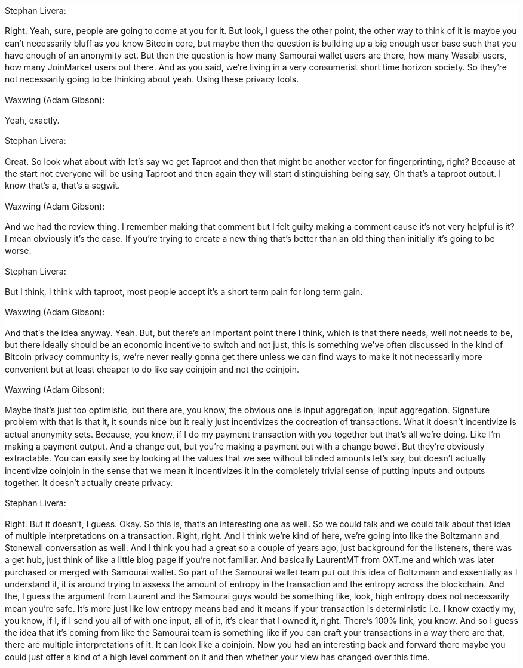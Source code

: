 Stephan Livera:

Right. Yeah, sure, people are going to come at you for it. But look, I guess the other point, the other way to think of it is maybe you can’t necessarily bluff as you know Bitcoin core, but maybe then the question is building up a big enough user base such that you have enough of an anonymity set. But then the question is how many Samourai wallet users are there, how many Wasabi users, how many JoinMarket users out there. And as you said, we’re living in a very consumerist short time horizon society. So they’re not necessarily going to be thinking about yeah. Using these privacy tools.

Waxwing (Adam Gibson):

Yeah, exactly.

Stephan Livera:

Great. So look what about with let’s say we get Taproot and then that might be another vector for fingerprinting, right? Because at the start not everyone will be using Taproot and then again they will start distinguishing being say, Oh that’s a taproot output. I know that’s a, that’s a segwit.

Waxwing (Adam Gibson):

And we had the review thing. I remember making that comment but I felt guilty making a comment cause it’s not very helpful is it? I mean obviously it’s the case. If you’re trying to create a new thing that’s better than an old thing than initially it’s going to be worse.

Stephan Livera:

But I think, I think with taproot, most people accept it’s a short term pain for long term gain.

Waxwing (Adam Gibson):

And that’s the idea anyway. Yeah. But, but there’s an important point there I think, which is that there needs, well not needs to be, but there ideally should be an economic incentive to switch and not just, this is something we’ve often discussed in the kind of Bitcoin privacy community is, we’re never really gonna get there unless we can find ways to make it not necessarily more convenient but at least cheaper to do like say coinjoin and not the coinjoin.

Waxwing (Adam Gibson):

Maybe that’s just too optimistic, but there are, you know, the obvious one is input aggregation, input aggregation. Signature problem with that is that it, it sounds nice but it really just incentivizes the cocreation of transactions. What it doesn’t incentivize is actual anonymity sets. Because, you know, if I do my payment transaction with you together but that’s all we’re doing. Like I’m making a payment output. And a change out, but you’re making a payment out with a change bowel. But they’re obviously extractable. You can easily see by looking at the values that we see without blinded amounts let’s say, but doesn’t actually incentivize coinjoin in the sense that we mean it incentivizes it in the completely trivial sense of putting inputs and outputs together. It doesn’t actually create privacy.

Stephan Livera:

Right. But it doesn’t, I guess. Okay. So this is, that’s an interesting one as well. So we could talk and we could talk about that idea of multiple interpretations on a transaction. Right, right. And I think we’re kind of here, we’re going into like the Boltzmann and Stonewall conversation as well. And I think you had a great so a couple of years ago, just background for the listeners, there was a get hub, just think of like a little blog page if you’re not familiar. And basically LaurentMT from OXT.me and which was later purchased or merged with Samourai wallet. So part of the Samourai wallet team put out this idea of Boltzmann and essentially as I understand it, it is around trying to assess the amount of entropy in the transaction and the entropy across the blockchain. And the, I guess the argument from Laurent and the Samourai guys would be something like, look, high entropy does not necessarily mean you’re safe. It’s more just like low entropy means bad and it means if your transaction is deterministic i.e. I know exactly my, you know, if I, if I send you all of with one input, all of it, it’s clear that I owned it, right. There’s 100% link, you know. And so I guess the idea that it’s coming from like the Samourai team is something like if you can craft your transactions in a way there are that, there are multiple interpretations of it. It can look like a coinjoin. Now you had an interesting back and forward there maybe you could just offer a kind of a high level comment on it and then whether your view has changed over this time.
